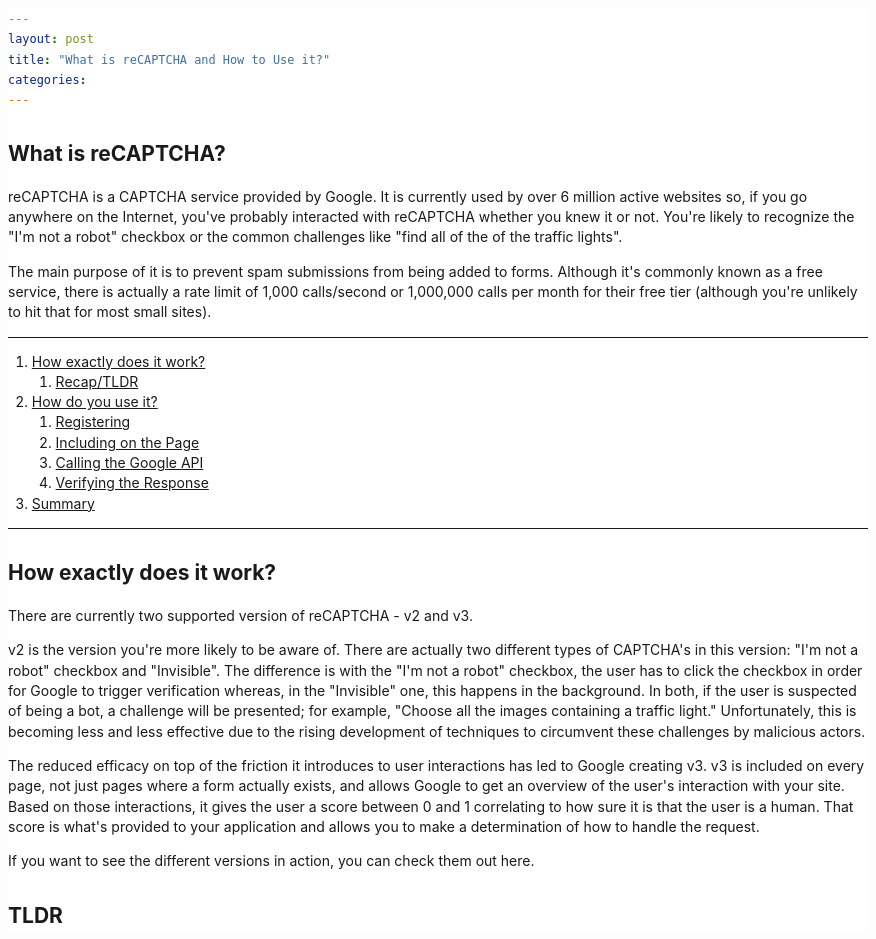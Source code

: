 ```yaml
---
layout: post
title: "What is reCAPTCHA and How to Use it?"
categories:
---
```

## What is reCAPTCHA?

reCAPTCHA is a CAPTCHA service provided by Google. It is currently used by over 6 million active websites so, if you go anywhere on the Internet, you've probably interacted with reCAPTCHA whether you knew it or not. You're likely to recognize the "I'm not a robot" checkbox or the common challenges like "find all of the of the traffic lights".

The main purpose of it is to prevent spam submissions from being added to forms. Although it's commonly known as a free service, there is actually a rate limit of 1,000 calls/second or 1,000,000 calls per month for their free tier (although you're unlikely to hit that for most small sites).

---

1. [How exactly does it work?](#how-exactly-does-it-work)
    1. [Recap/TLDR](#tldr)
2. [How do you use it?](#how-do-you-use-it)
    1. [Registering](#registering)
    2. [Including on the Page](#including-on-the-page)
    3. [Calling the Google API](#calling-the-google-api)
    4. [Verifying the Response](#verifying-the-response)
3. [Summary](#summary)

---

## How exactly does it work?

There are currently two supported version of reCAPTCHA - v2 and v3.

v2 is the version you're more likely to be aware of.  There are actually two different types of CAPTCHA's in this version: "I'm not a robot" checkbox and "Invisible".  The difference is with the "I'm not a robot" checkbox, the user has to click the checkbox in order for Google to trigger verification whereas, in the "Invisible" one, this happens in the background.  In both, if the user is suspected of being a bot, a challenge will be presented; for example, "Choose all the images containing a traffic light." Unfortunately, this is becoming less and less effective due to the rising development of techniques to circumvent these challenges by malicious actors.

The reduced efficacy on top of the friction it introduces to user interactions has led to Google creating v3.  v3 is included on every page, not just pages where a form actually exists, and allows Google to get an overview of the user's interaction with your site.  Based on those interactions, it gives the user a score between 0 and 1 correlating to how sure it is that the user is a human.  That score is what's provided to your application and allows you to make a determination of how to handle the request.

If you want to see the different versions in action, you can check them out here.

## TLDR
